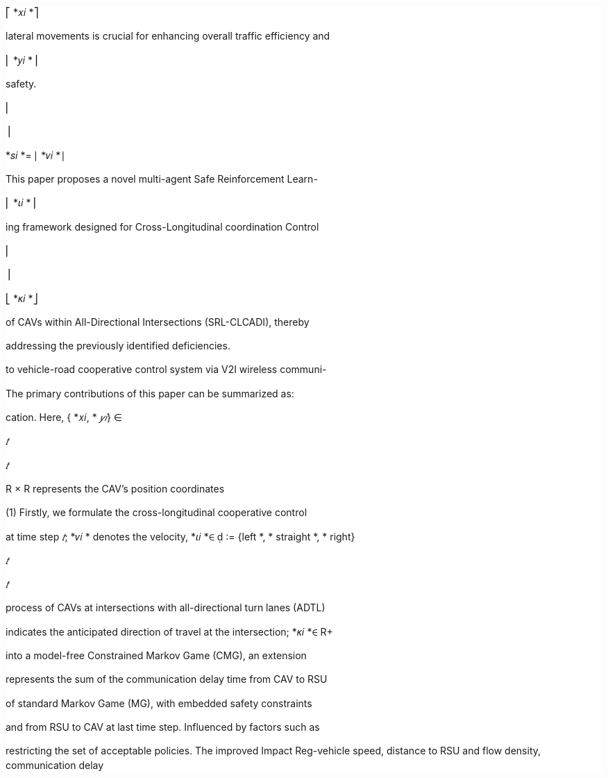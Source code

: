 ⎡ *𝑥𝑖 *⎤

lateral movements is crucial for enhancing overall traffic efficiency and

⎢ *𝑦𝑖 *⎥

safety. 

⎢

⎥

*𝑠𝑖 *= ⎢ *𝑣𝑖 *⎥

This paper proposes a novel multi-agent Safe Reinforcement Learn-

⎢ *𝜄𝑖 *⎥

ing framework designed for Cross-Longitudinal coordination Control

⎢

⎥

⎣ *𝜅𝑖 *⎦

of CAVs within All-Directional Intersections \(SRL-CLCADI\), thereby

addressing the previously identified deficiencies. 

to vehicle-road cooperative control system via V2I wireless communi-

The primary contributions of this paper can be summarized as:

cation. Here, \{ *𝑥𝑖, * *𝑦𝑖*\} ∈

*𝑡*

*𝑡*

R × R represents the CAV’s position coordinates

\(1\) Firstly, we formulate the cross-longitudinal cooperative control

at time step *𝑡*; *𝑣𝑖 * denotes the velocity, *𝜄𝑖 *∈  ∶= \{left *, * straight *, * right\}

*𝑡*

*𝑡*

process of CAVs at intersections with all-directional turn lanes \(ADTL\)

indicates the anticipated direction of travel at the intersection; *𝜅𝑖 *∈ R\+

into a model-free Constrained Markov Game \(CMG\), an extension

represents the sum of the communication delay time from CAV to RSU

of standard Markov Game \(MG\), with embedded safety constraints

and from RSU to CAV at last time step. Influenced by factors such as

restricting the set of acceptable policies. The improved Impact Reg-vehicle speed, distance to RSU and flow density, communication delay
